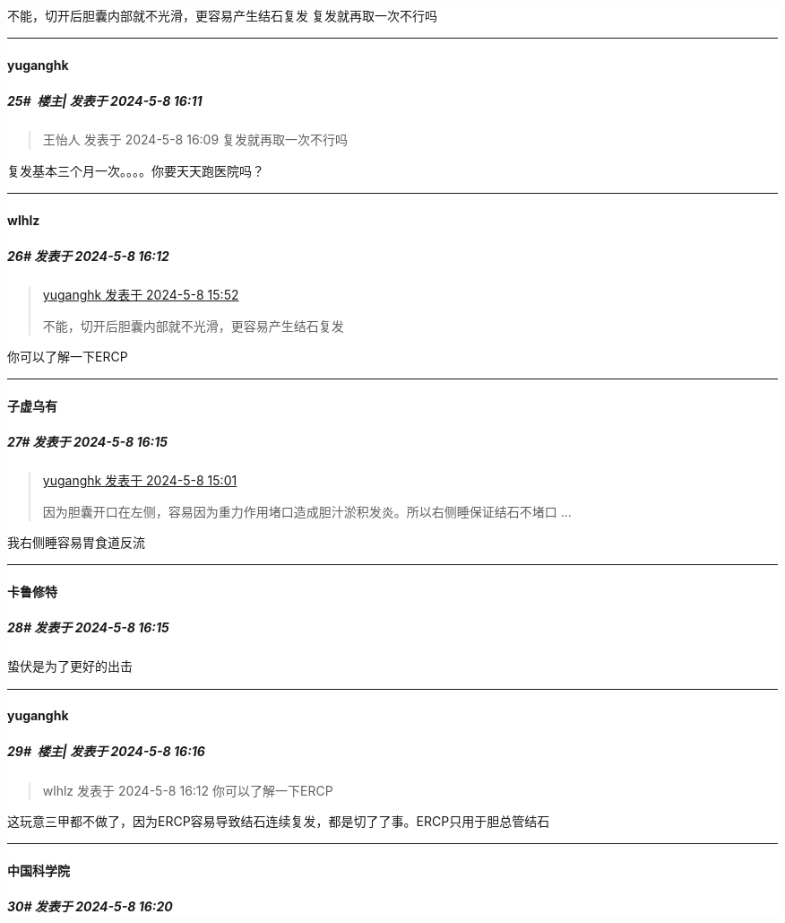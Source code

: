不能，切开后胆囊内部就不光滑，更容易产生结石复发</blockquote>
复发就再取一次不行吗

*****

####  yuganghk  
##### 25#         楼主| 发表于 2024-5-8 16:11

<blockquote>王怡人 发表于 2024-5-8 16:09
复发就再取一次不行吗</blockquote>
复发基本三个月一次。。。。你要天天跑医院吗？

*****

####  wlhlz  
##### 26#       发表于 2024-5-8 16:12

<blockquote><a href="httphttps://bbs.saraba1st.com/2b/forum.php?mod=redirect&amp;goto=findpost&amp;pid=64852839&amp;ptid=2182963" target="_blank">yuganghk 发表于 2024-5-8 15:52</a>

不能，切开后胆囊内部就不光滑，更容易产生结石复发</blockquote>
你可以了解一下ERCP

*****

####  子虚乌有  
##### 27#       发表于 2024-5-8 16:15

<blockquote><a href="httphttps://bbs.saraba1st.com/2b/forum.php?mod=redirect&amp;goto=findpost&amp;pid=64852255&amp;ptid=2182963" target="_blank">yuganghk 发表于 2024-5-8 15:01</a>

因为胆囊开口在左侧，容易因为重力作用堵口造成胆汁淤积发炎。所以右侧睡保证结石不堵口 ...</blockquote>
我右侧睡容易胃食道反流

*****

####  卡鲁修特  
##### 28#       发表于 2024-5-8 16:15

蛰伏是为了更好的出击

*****

####  yuganghk  
##### 29#         楼主| 发表于 2024-5-8 16:16

<blockquote>wlhlz 发表于 2024-5-8 16:12
你可以了解一下ERCP</blockquote>
这玩意三甲都不做了，因为ERCP容易导致结石连续复发，都是切了了事。ERCP只用于胆总管结石

*****

####  中国科学院  
##### 30#       发表于 2024-5-8 16:20
